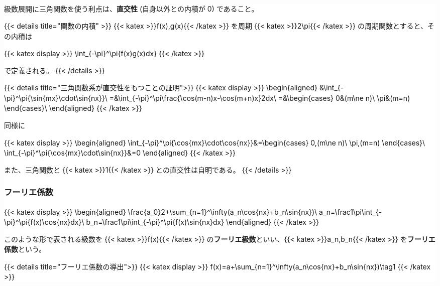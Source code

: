 級数展開に三角関数を使う利点は、**直交性** (自身以外との内積が 0) であること。

{{< details title="関数の内積" >}}
{{< katex >}}f(x),g(x){{< /katex >}} を周期 {{< katex >}}2\pi{{< /katex >}} の周期関数とすると、その内積は

{{< katex display >}}
\int_{-\pi}^\pi{f(x)g(x)dx}
{{< /katex >}}

で定義される。
{{< /details >}}

{{< details title="三角関数系が直交性をもつことの証明">}}
{{< katex display >}}
\begin{aligned}
&\int_{-\pi}^\pi{\sin{mx}\cdot\sin{nx}}\\
=&\int_{-\pi}^\pi\frac{\cos(m-n)x-\cos(m+n)x}2dx\\
=&\begin{cases}
0&(m\ne n)\\
\pi&(m=n)
\end{cases}\\
\end{aligned}
{{< /katex >}}

同様に

{{< katex display >}}
\begin{aligned}
\int_{-\pi}^\pi{\cos{mx}\cdot\cos{nx}}&=\begin{cases}
0\,(m\ne n)\\
\pi\,(m=n)
\end{cases}\\
\int_{-\pi}^\pi{\cos{mx}\cdot\sin{nx}}&=0
\end{aligned}
{{< /katex >}}

また、三角関数と {{< katex >}}1{{< /katex >}} との直交性は自明である。
{{< /details >}}


### フーリエ係数

{{< katex display >}}
\begin{aligned}
\frac{a_0}2+\sum_{n=1}^\infty(a_n\cos{nx}+b_n\sin{nx})\\
a_n=\frac1\pi\int_{-\pi}^\pi{f(x)\cos{nx}dx}\\
b_n=\frac1\pi\int_{-\pi}^\pi{f(x)\sin{nx}dx}
\end{aligned}
{{< /katex >}}

このような形で表される級数を {{< katex >}}f(x){{< /katex >}} の**フーリエ級数**といい、{{< katex >}}a_n,b_n{{< /katex >}} を**フーリエ係数**という。

{{< details title="フーリエ係数の導出">}}
{{< katex display >}}
f(x)=a+\sum_{n=1}^\infty(a_n\cos{nx}+b_n\sin{nx})\tag1
{{< /katex >}}
